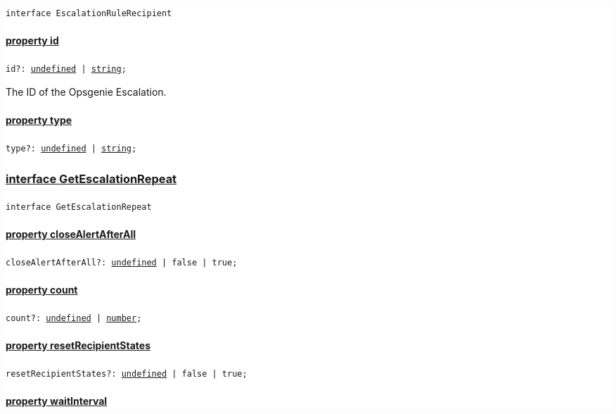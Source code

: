 <pre class="highlight"><code><span class='kr'>interface</span> <span class='nx'>EscalationRuleRecipient</span></code></pre>
<h4 class="pdoc-member-header" id="EscalationRuleRecipient-id">
<a class="pdoc-child-name" href="https://github.com/pulumi/pulumi-opsgenie/blob/968c577af7afa7ee9e4257b1899d665c9f4a7177/sdk/nodejs/types/output.ts#L157">property <b>id</b></a>
</h4>

<pre class="highlight"><code><span class='kd'></span>id?: <span class='kd'><a href='https://developer.mozilla.org/en-US/docs/Web/JavaScript/Reference/Global_Objects/undefined'>undefined</a></span> | <span class='kd'><a href='https://developer.mozilla.org/en-US/docs/Web/JavaScript/Reference/Global_Objects/String'>string</a></span>;</code></pre>

The ID of the Opsgenie Escalation.

<h4 class="pdoc-member-header" id="EscalationRuleRecipient-type">
<a class="pdoc-child-name" href="https://github.com/pulumi/pulumi-opsgenie/blob/968c577af7afa7ee9e4257b1899d665c9f4a7177/sdk/nodejs/types/output.ts#L158">property <b>type</b></a>
</h4>

<pre class="highlight"><code><span class='kd'></span>type?: <span class='kd'><a href='https://developer.mozilla.org/en-US/docs/Web/JavaScript/Reference/Global_Objects/undefined'>undefined</a></span> | <span class='kd'><a href='https://developer.mozilla.org/en-US/docs/Web/JavaScript/Reference/Global_Objects/String'>string</a></span>;</code></pre>
<h3 class="pdoc-module-header" id="GetEscalationRepeat" data-link-title="GetEscalationRepeat">
    <a href="https://github.com/pulumi/pulumi-opsgenie/blob/968c577af7afa7ee9e4257b1899d665c9f4a7177/sdk/nodejs/types/output.ts#L161">
        interface <strong>GetEscalationRepeat</strong>
    </a>
</h3>

<pre class="highlight"><code><span class='kr'>interface</span> <span class='nx'>GetEscalationRepeat</span></code></pre>
<h4 class="pdoc-member-header" id="GetEscalationRepeat-closeAlertAfterAll">
<a class="pdoc-child-name" href="https://github.com/pulumi/pulumi-opsgenie/blob/968c577af7afa7ee9e4257b1899d665c9f4a7177/sdk/nodejs/types/output.ts#L162">property <b>closeAlertAfterAll</b></a>
</h4>

<pre class="highlight"><code><span class='kd'></span>closeAlertAfterAll?: <span class='kd'><a href='https://developer.mozilla.org/en-US/docs/Web/JavaScript/Reference/Global_Objects/undefined'>undefined</a></span> | <span class='kd'>false</span> | <span class='kd'>true</span>;</code></pre>
<h4 class="pdoc-member-header" id="GetEscalationRepeat-count">
<a class="pdoc-child-name" href="https://github.com/pulumi/pulumi-opsgenie/blob/968c577af7afa7ee9e4257b1899d665c9f4a7177/sdk/nodejs/types/output.ts#L163">property <b>count</b></a>
</h4>

<pre class="highlight"><code><span class='kd'></span>count?: <span class='kd'><a href='https://developer.mozilla.org/en-US/docs/Web/JavaScript/Reference/Global_Objects/undefined'>undefined</a></span> | <span class='kd'><a href='https://developer.mozilla.org/en-US/docs/Web/JavaScript/Reference/Global_Objects/Number'>number</a></span>;</code></pre>
<h4 class="pdoc-member-header" id="GetEscalationRepeat-resetRecipientStates">
<a class="pdoc-child-name" href="https://github.com/pulumi/pulumi-opsgenie/blob/968c577af7afa7ee9e4257b1899d665c9f4a7177/sdk/nodejs/types/output.ts#L164">property <b>resetRecipientStates</b></a>
</h4>

<pre class="highlight"><code><span class='kd'></span>resetRecipientStates?: <span class='kd'><a href='https://developer.mozilla.org/en-US/docs/Web/JavaScript/Reference/Global_Objects/undefined'>undefined</a></span> | <span class='kd'>false</span> | <span class='kd'>true</span>;</code></pre>
<h4 class="pdoc-member-header" id="GetEscalationRepeat-waitInterval">
<a class="pdoc-child-name" href="https://github.com/pulumi/pulumi-opsgenie/blob/968c577af7afa7ee9e4257b1899d665c9f4a7177/sdk/nodejs/types/output.ts#L165">property <b>waitInterval</b></a>
</h4>
